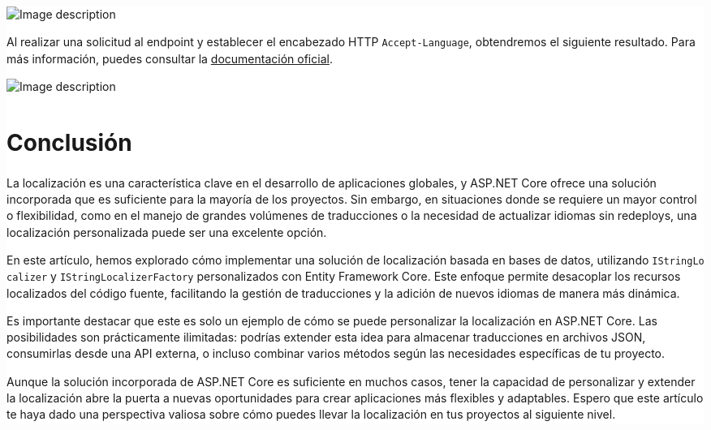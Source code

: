 ![Image description](https://dev-to-uploads.s3.amazonaws.com/uploads/articles/j71fs1z6tiq4880iq9q7.png)

Al realizar una solicitud al endpoint y establecer el encabezado HTTP `Accept-Language`, obtendremos el siguiente resultado. Para más información, puedes consultar la [documentación oficial](https://learn.microsoft.com/en-us/aspnet/core/fundamentals/localization/select-language-culture?view=aspnetcore-8.0).

![Image description](https://dev-to-uploads.s3.amazonaws.com/uploads/articles/gbkw07kgsfqzin08wul5.png)



# Conclusión
La localización es una característica clave en el desarrollo de aplicaciones globales, y ASP.NET Core ofrece una solución incorporada que es suficiente para la mayoría de los proyectos. Sin embargo, en situaciones donde se requiere un mayor control o flexibilidad, como en el manejo de grandes volúmenes de traducciones o la necesidad de actualizar idiomas sin redeploys, una localización personalizada puede ser una excelente opción.

En este artículo, hemos explorado cómo implementar una solución de localización basada en bases de datos, utilizando `IStringLocalizer` y `IStringLocalizerFactory` personalizados con Entity Framework Core. Este enfoque permite desacoplar los recursos localizados del código fuente, facilitando la gestión de traducciones y la adición de nuevos idiomas de manera más dinámica.

Es importante destacar que este es solo un ejemplo de cómo se puede personalizar la localización en ASP.NET Core. Las posibilidades son prácticamente ilimitadas: podrías extender esta idea para almacenar traducciones en archivos JSON, consumirlas desde una API externa, o incluso combinar varios métodos según las necesidades específicas de tu proyecto.

Aunque la solución incorporada de ASP.NET Core es suficiente en muchos casos, tener la capacidad de personalizar y extender la localización abre la puerta a nuevas oportunidades para crear aplicaciones más flexibles y adaptables. Espero que este artículo te haya dado una perspectiva valiosa sobre cómo puedes llevar la localización en tus proyectos al siguiente nivel.